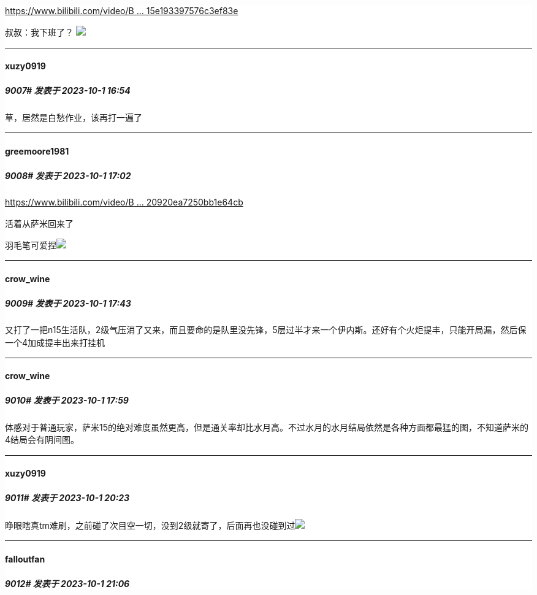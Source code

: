 [https://www.bilibili.com/video/B ... 15e193397576c3ef83e](https://www.bilibili.com/video/BV1aH4y1Z7LF/?spm_id_from=444.41.list.card_archive.click&amp;vd_source=1bb2a1943a27115e193397576c3ef83e)

叔叔：我下班了？
<img src="https://static.saraba1st.com/image/smiley/face2017/066.png" referrerpolicy="no-referrer">


*****

####  xuzy0919  
##### 9007#       发表于 2023-10-1 16:54

草，居然是白愁作业，该再打一遍了

*****

####  greemoore1981  
##### 9008#       发表于 2023-10-1 17:02

[https://www.bilibili.com/video/B ... 20920ea7250bb1e64cb](https://www.bilibili.com/video/BV1tN4y1f7Zt/?spm_id_from=333.788.recommend_more_video.0&amp;vd_source=d79abd620900520920ea7250bb1e64cb)

活着从萨米回来了

羽毛笔可爱捏<img src="https://static.saraba1st.com/image/smiley/face2017/066.png" referrerpolicy="no-referrer">


*****

####  crow_wine  
##### 9009#       发表于 2023-10-1 17:43

又打了一把n15生活队，2级气压消了又来，而且要命的是队里没先锋，5层过半才来一个伊内斯。还好有个火炬提丰，只能开局漏，然后保一个4加成提丰出来打挂机


*****

####  crow_wine  
##### 9010#       发表于 2023-10-1 17:59

体感对于普通玩家，萨米15的绝对难度虽然更高，但是通关率却比水月高。不过水月的水月结局依然是各种方面都最猛的图，不知道萨米的4结局会有阴间图。


*****

####  xuzy0919  
##### 9011#       发表于 2023-10-1 20:23

睁眼瞎真tm难刷，之前碰了次目空一切，没到2级就寄了，后面再也没碰到过<img src="https://static.saraba1st.com/image/smiley/face2017/025.png" referrerpolicy="no-referrer">


*****

####  falloutfan  
##### 9012#       发表于 2023-10-1 21:06
